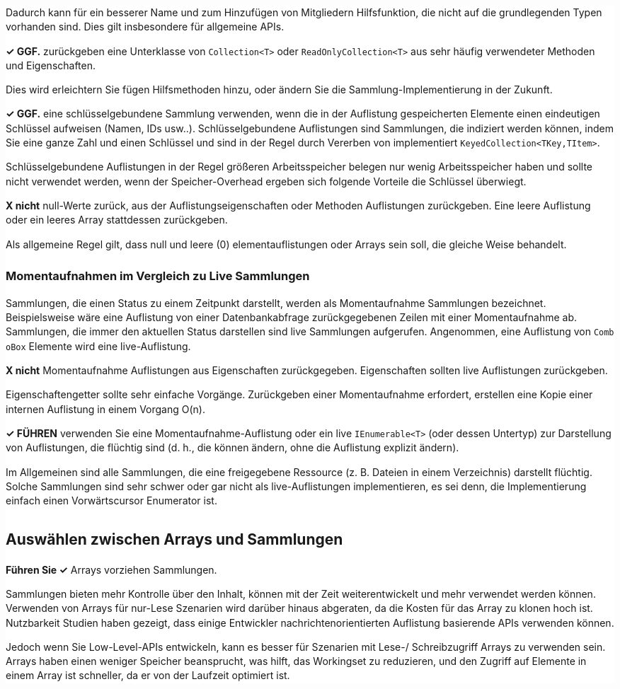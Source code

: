  Dadurch kann für ein besserer Name und zum Hinzufügen von Mitgliedern Hilfsfunktion, die nicht auf die grundlegenden Typen vorhanden sind. Dies gilt insbesondere für allgemeine APIs.  
  
 **✓ GGF.** zurückgeben eine Unterklasse von `Collection<T>` oder `ReadOnlyCollection<T>` aus sehr häufig verwendeter Methoden und Eigenschaften.  
  
 Dies wird erleichtern Sie fügen Hilfsmethoden hinzu, oder ändern Sie die Sammlung-Implementierung in der Zukunft.  
  
 **✓ GGF.** eine schlüsselgebundene Sammlung verwenden, wenn die in der Auflistung gespeicherten Elemente einen eindeutigen Schlüssel aufweisen (Namen, IDs usw..). Schlüsselgebundene Auflistungen sind Sammlungen, die indiziert werden können, indem Sie eine ganze Zahl und einen Schlüssel und sind in der Regel durch Vererben von implementiert `KeyedCollection<TKey,TItem>`.  
  
 Schlüsselgebundene Auflistungen in der Regel größeren Arbeitsspeicher belegen nur wenig Arbeitsspeicher haben und sollte nicht verwendet werden, wenn der Speicher-Overhead ergeben sich folgende Vorteile die Schlüssel überwiegt.  
  
 **X nicht** null-Werte zurück, aus der Auflistungseigenschaften oder Methoden Auflistungen zurückgeben. Eine leere Auflistung oder ein leeres Array stattdessen zurückgeben.  
  
 Als allgemeine Regel gilt, dass null und leere (0) elementauflistungen oder Arrays sein soll, die gleiche Weise behandelt.  
  
### <a name="snapshots-versus-live-collections"></a>Momentaufnahmen im Vergleich zu Live Sammlungen  
 Sammlungen, die einen Status zu einem Zeitpunkt darstellt, werden als Momentaufnahme Sammlungen bezeichnet. Beispielsweise wäre eine Auflistung von einer Datenbankabfrage zurückgegebenen Zeilen mit einer Momentaufnahme ab. Sammlungen, die immer den aktuellen Status darstellen sind live Sammlungen aufgerufen. Angenommen, eine Auflistung von `ComboBox` Elemente wird eine live-Auflistung.  
  
 **X nicht** Momentaufnahme Auflistungen aus Eigenschaften zurückgegeben. Eigenschaften sollten live Auflistungen zurückgeben.  
  
 Eigenschaftengetter sollte sehr einfache Vorgänge. Zurückgeben einer Momentaufnahme erfordert, erstellen eine Kopie einer internen Auflistung in einem Vorgang O(n).  
  
 **✓ FÜHREN** verwenden Sie eine Momentaufnahme-Auflistung oder ein live `IEnumerable<T>` (oder dessen Untertyp) zur Darstellung von Auflistungen, die flüchtig sind (d. h., die können ändern, ohne die Auflistung explizit ändern).  
  
 Im Allgemeinen sind alle Sammlungen, die eine freigegebene Ressource (z. B. Dateien in einem Verzeichnis) darstellt flüchtig. Solche Sammlungen sind sehr schwer oder gar nicht als live-Auflistungen implementieren, es sei denn, die Implementierung einfach einen Vorwärtscursor Enumerator ist.  
  
## <a name="choosing-between-arrays-and-collections"></a>Auswählen zwischen Arrays und Sammlungen  
 **Führen Sie ✓** Arrays vorziehen Sammlungen.  
  
 Sammlungen bieten mehr Kontrolle über den Inhalt, können mit der Zeit weiterentwickelt und mehr verwendet werden können. Verwenden von Arrays für nur-Lese Szenarien wird darüber hinaus abgeraten, da die Kosten für das Array zu klonen hoch ist. Nutzbarkeit Studien haben gezeigt, dass einige Entwickler nachrichtenorientierten Auflistung basierende APIs verwenden können.  
  
 Jedoch wenn Sie Low-Level-APIs entwickeln, kann es besser für Szenarien mit Lese-/ Schreibzugriff Arrays zu verwenden sein. Arrays haben einen weniger Speicher beansprucht, was hilft, das Workingset zu reduzieren, und den Zugriff auf Elemente in einem Array ist schneller, da er von der Laufzeit optimiert ist.  
  